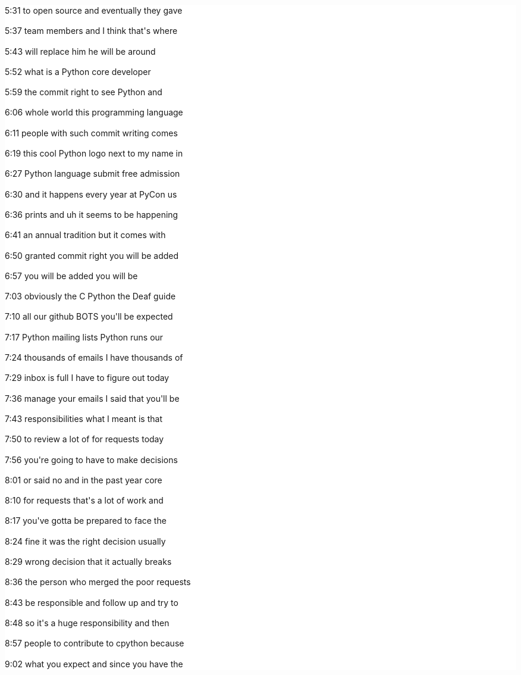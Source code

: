 5:31  to open source and eventually they gave

5:37  team members and I think that's where

5:43  will replace him he will be around

5:52  what is a Python core developer

5:59  the commit right to see Python and

6:06  whole world this programming language

6:11  people with such commit writing comes

6:19  this cool Python logo next to my name in

6:27  Python language submit free admission

6:30  and it happens every year at PyCon us

6:36  prints and uh it seems to be happening

6:41  an annual tradition but it comes with

6:50  granted commit right you will be added

6:57  you will be added you will be

7:03  obviously the C Python the Deaf guide

7:10  all our github BOTS you'll be expected

7:17  Python mailing lists Python runs our

7:24  thousands of emails I have thousands of

7:29  inbox is full I have to figure out today

7:36  manage your emails I said that you'll be

7:43  responsibilities what I meant is that

7:50  to review a lot of for requests today

7:56  you're going to have to make decisions

8:01  or said no and in the past year core

8:10  for requests that's a lot of work and

8:17  you've gotta be prepared to face the

8:24  fine it was the right decision usually

8:29  wrong decision that it actually breaks

8:36  the person who merged the poor requests

8:43  be responsible and follow up and try to

8:48  so it's a huge responsibility and then

8:57  people to contribute to cpython because

9:02  what you expect and since you have the
